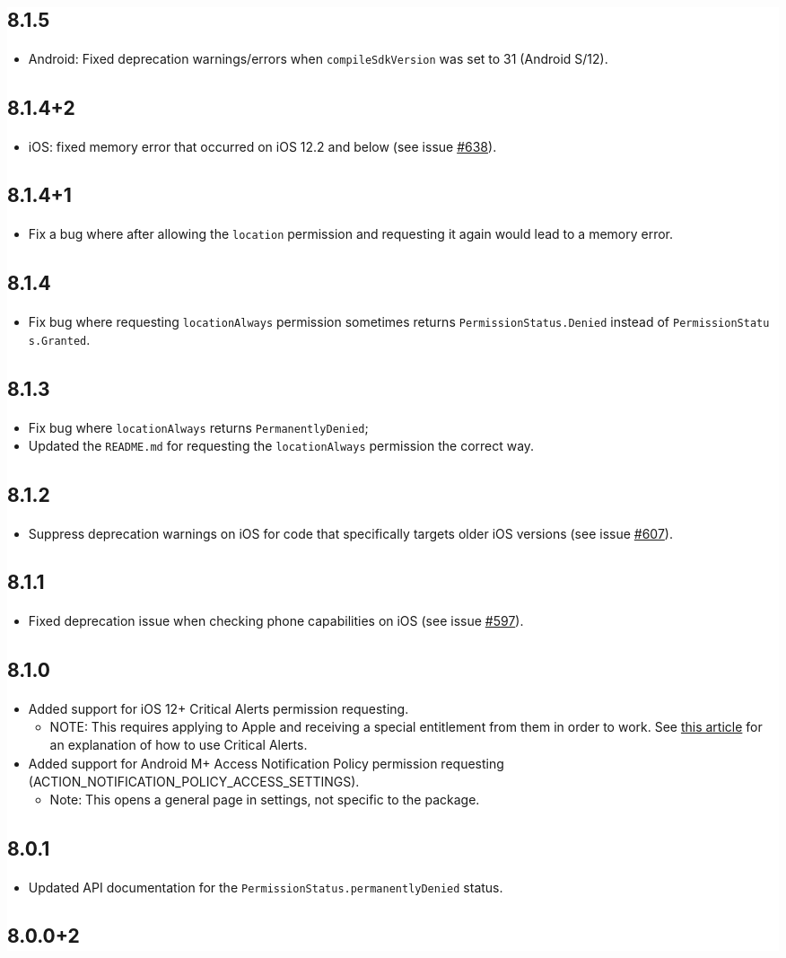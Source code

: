 ## 8.1.5

- Android: Fixed deprecation warnings/errors when `compileSdkVersion` was set to 31 (Android S/12).

## 8.1.4+2

- iOS: fixed memory error that occurred on iOS 12.2 and below (see issue [#638](https://github.com/Baseflow/flutter-permission-handler/issues/638)).

## 8.1.4+1

- Fix a bug where after allowing the `location` permission and requesting it again would lead to a memory error.

## 8.1.4

- Fix bug where requesting `locationAlways` permission sometimes returns `PermissionStatus.Denied` instead of `PermissionStatus.Granted`.

## 8.1.3

- Fix bug where `locationAlways` returns `PermanentlyDenied`;
- Updated the `README.md` for requesting the `locationAlways` permission the correct way.

## 8.1.2

- Suppress deprecation warnings on iOS for code that specifically targets older iOS versions (see issue [#607](https://github.com/Baseflow/flutter-permission-handler/issues/607)).

## 8.1.1

- Fixed deprecation issue when checking phone capabilities on iOS (see issue [#597](https://github.com/Baseflow/flutter-permission-handler/issues/597)).

## 8.1.0

- Added support for iOS 12+ Critical Alerts permission requesting.
  - NOTE: This requires applying to Apple and receiving a special entitlement from them in order to work. See [this article](https://medium.com/@shashidharyamsani/implementing-ios-critical-alerts-7d82b4bb5026) for an explanation of how to use Critical Alerts.
- Added support for Android M+ Access Notification Policy permission requesting (ACTION_NOTIFICATION_POLICY_ACCESS_SETTINGS).
  - Note: This opens a general page in settings, not specific to the package.

## 8.0.1

- Updated API documentation for the `PermissionStatus.permanentlyDenied` status.

## 8.0.0+2
